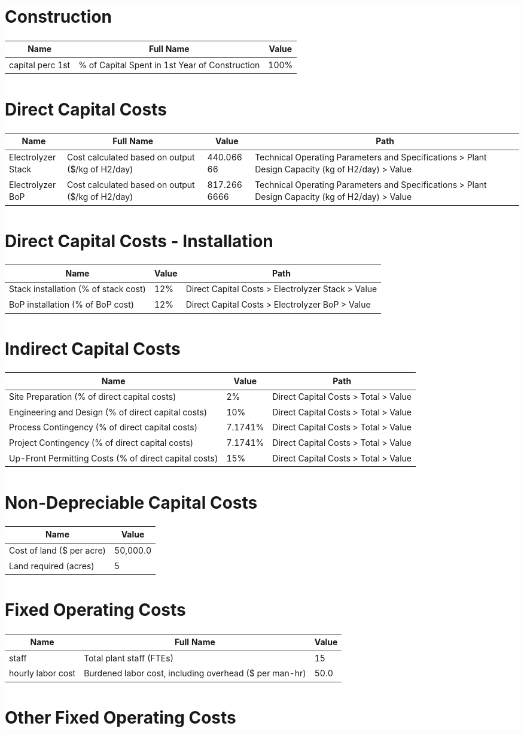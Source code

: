 # Construction

Name | Full Name | Value
--- | --- | ---
capital perc 1st | % of Capital Spent in 1st Year of Construction | 100%

# Direct Capital Costs

Name | Full Name | Value | Path
--- | --- | --- | ---
Electrolyzer Stack | Cost calculated based on output ($/kg of H2/day) | 440.06666 | Technical Operating Parameters and Specifications > Plant Design Capacity (kg of H2/day) > Value 
Electrolyzer BoP | Cost calculated based on output ($/kg of H2/day) | 817.2666666 | Technical Operating Parameters and Specifications > Plant Design Capacity (kg of H2/day) > Value 

# Direct Capital Costs - Installation

Name | Value | Path
--- | --- | ---
Stack installation (% of stack cost) | 12% | Direct Capital Costs > Electrolyzer Stack > Value
BoP installation (% of BoP cost) | 12% | Direct Capital Costs > Electrolyzer BoP > Value

# Indirect Capital Costs

Name | Value | Path
--- | --- | ---
Site Preparation (% of direct capital costs) | 2% | Direct Capital Costs > Total > Value
Engineering and Design (% of direct capital costs) | 10% | Direct Capital Costs > Total > Value
Process Contingency (% of direct capital costs) | 7.1741% | Direct Capital Costs > Total > Value
Project Contingency (% of direct capital costs) | 7.1741% | Direct Capital Costs > Total > Value
Up-Front Permitting Costs (% of direct capital costs) | 15% | Direct Capital Costs > Total > Value

# Non-Depreciable Capital Costs

Name | Value
--- | ---
Cost of land ($ per acre) | 50,000.0
Land required (acres) | 5

# Fixed Operating Costs

Name | Full Name | Value
--- | --- | ---
staff | Total plant staff (FTEs) | 15
hourly labor cost | Burdened labor cost, including overhead ($ per man-hr) | 50.0

# Other Fixed Operating Costs
